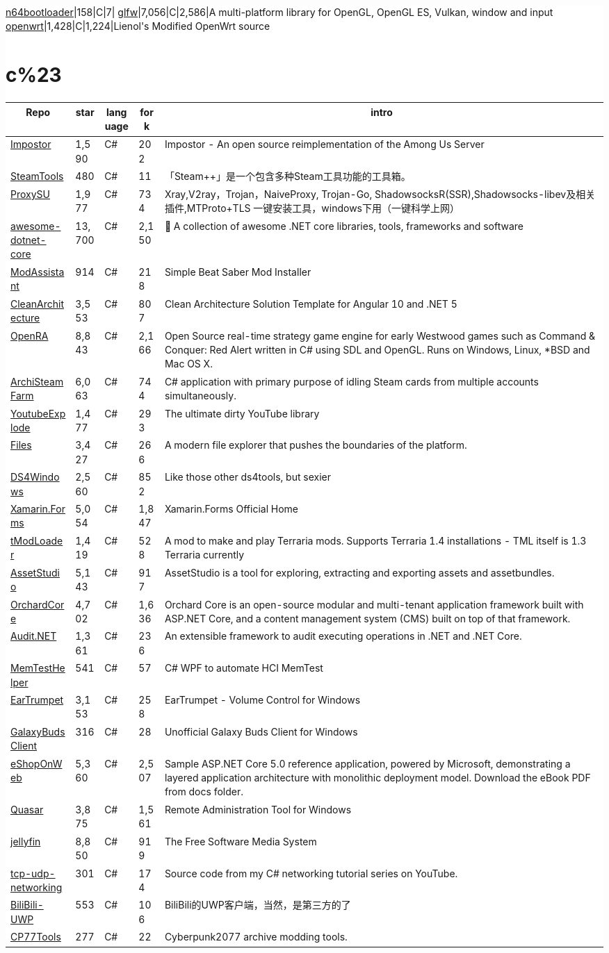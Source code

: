 [n64bootloader](https://github.com/clbr/n64bootloader)|158|C|7|
[glfw](https://github.com/glfw/glfw)|7,056|C|2,586|A multi-platform library for OpenGL, OpenGL ES, Vulkan, window and input
[openwrt](https://github.com/Lienol/openwrt)|1,428|C|1,224|Lienol's Modified OpenWrt source


# c%23

Repo|star|language|fork|intro
-|-|-|-|-
[Impostor](https://github.com/Impostor/Impostor)|1,590|C#|202|Impostor - An open source reimplementation of the Among Us Server
[SteamTools](https://github.com/rmbadmin/SteamTools)|480|C#|11|「Steam++」是一个包含多种Steam工具功能的工具箱。
[ProxySU](https://github.com/proxysu/ProxySU)|1,977|C#|734|Xray,V2ray，Trojan，NaiveProxy, Trojan-Go, ShadowsocksR(SSR),Shadowsocks-libev及相关插件,MTProto+TLS 一键安装工具，windows下用（一键科学上网）
[awesome-dotnet-core](https://github.com/thangchung/awesome-dotnet-core)|13,700|C#|2,150|🐝 A collection of awesome .NET core libraries, tools, frameworks and software
[ModAssistant](https://github.com/Assistant/ModAssistant)|914|C#|218|Simple Beat Saber Mod Installer
[CleanArchitecture](https://github.com/jasontaylordev/CleanArchitecture)|3,553|C#|807|Clean Architecture Solution Template for Angular 10 and .NET 5
[OpenRA](https://github.com/OpenRA/OpenRA)|8,843|C#|2,166|Open Source real-time strategy game engine for early Westwood games such as Command & Conquer: Red Alert written in C# using SDL and OpenGL. Runs on Windows, Linux, *BSD and Mac OS X.
[ArchiSteamFarm](https://github.com/JustArchiNET/ArchiSteamFarm)|6,063|C#|744|C# application with primary purpose of idling Steam cards from multiple accounts simultaneously.
[YoutubeExplode](https://github.com/Tyrrrz/YoutubeExplode)|1,477|C#|293|The ultimate dirty YouTube library
[Files](https://github.com/files-community/Files)|3,427|C#|266|A modern file explorer that pushes the boundaries of the platform.
[DS4Windows](https://github.com/Jays2Kings/DS4Windows)|2,560|C#|852|Like those other ds4tools, but sexier
[Xamarin.Forms](https://github.com/xamarin/Xamarin.Forms)|5,054|C#|1,847|Xamarin.Forms Official Home
[tModLoader](https://github.com/tModLoader/tModLoader)|1,419|C#|528|A mod to make and play Terraria mods. Supports Terraria 1.4 installations - TML itself is 1.3 Terraria currently
[AssetStudio](https://github.com/Perfare/AssetStudio)|5,143|C#|917|AssetStudio is a tool for exploring, extracting and exporting assets and assetbundles.
[OrchardCore](https://github.com/OrchardCMS/OrchardCore)|4,702|C#|1,636|Orchard Core is an open-source modular and multi-tenant application framework built with ASP.NET Core, and a content management system (CMS) built on top of that framework.
[Audit.NET](https://github.com/thepirat000/Audit.NET)|1,361|C#|236|An extensible framework to audit executing operations in .NET and .NET Core.
[MemTestHelper](https://github.com/integralfx/MemTestHelper)|541|C#|57|C# WPF to automate HCI MemTest
[EarTrumpet](https://github.com/File-New-Project/EarTrumpet)|3,153|C#|258|EarTrumpet - Volume Control for Windows
[GalaxyBudsClient](https://github.com/ThePBone/GalaxyBudsClient)|316|C#|28|Unofficial Galaxy Buds Client for Windows
[eShopOnWeb](https://github.com/dotnet-architecture/eShopOnWeb)|5,360|C#|2,507|Sample ASP.NET Core 5.0 reference application, powered by Microsoft, demonstrating a layered application architecture with monolithic deployment model. Download the eBook PDF from docs folder.
[Quasar](https://github.com/quasar/Quasar)|3,875|C#|1,561|Remote Administration Tool for Windows
[jellyfin](https://github.com/jellyfin/jellyfin)|8,850|C#|919|The Free Software Media System
[tcp-udp-networking](https://github.com/tom-weiland/tcp-udp-networking)|301|C#|174|Source code from my C# networking tutorial series on YouTube.
[BiliBili-UWP](https://github.com/Richasy/BiliBili-UWP)|553|C#|106|BiliBili的UWP客户端，当然，是第三方的了
[CP77Tools](https://github.com/WolvenKit/CP77Tools)|277|C#|22|Cyberpunk2077 archive modding tools.
